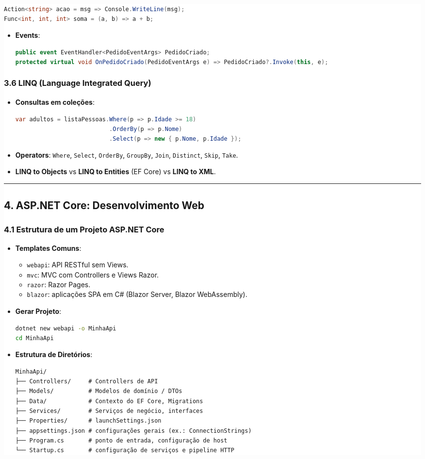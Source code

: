   ```csharp
  Action<string> acao = msg => Console.WriteLine(msg);
  Func<int, int, int> soma = (a, b) => a + b;
  ```
* **Events**:

  ```csharp
  public event EventHandler<PedidoEventArgs> PedidoCriado;
  protected virtual void OnPedidoCriado(PedidoEventArgs e) => PedidoCriado?.Invoke(this, e);
  ```

### 3.6 LINQ (Language Integrated Query)

* **Consultas em coleções**:

  ```csharp
  var adultos = listaPessoas.Where(p => p.Idade >= 18)
                             .OrderBy(p => p.Nome)
                             .Select(p => new { p.Nome, p.Idade });
  ```
* **Operators**: `Where`, `Select`, `OrderBy`, `GroupBy`, `Join`, `Distinct`, `Skip`, `Take`.
* **LINQ to Objects** vs **LINQ to Entities** (EF Core) vs **LINQ to XML**.

---

## 4. ASP.NET Core: Desenvolvimento Web

### 4.1 Estrutura de um Projeto ASP.NET Core

* **Templates Comuns**:

  * `webapi`: API RESTful sem Views.
  * `mvc`: MVC com Controllers e Views Razor.
  * `razor`: Razor Pages.
  * `blazor`: aplicações SPA em C# (Blazor Server, Blazor WebAssembly).

* **Gerar Projeto**:

  ```bash
  dotnet new webapi -o MinhaApi
  cd MinhaApi
  ```

* **Estrutura de Diretórios**:

  ```text
  MinhaApi/
  ├── Controllers/     # Controllers de API
  ├── Models/          # Modelos de domínio / DTOs
  ├── Data/            # Contexto do EF Core, Migrations
  ├── Services/        # Serviços de negócio, interfaces
  ├── Properties/      # launchSettings.json
  ├── appsettings.json # configurações gerais (ex.: ConnectionStrings)
  ├── Program.cs       # ponto de entrada, configuração de host
  └── Startup.cs       # configuração de serviços e pipeline HTTP
  ```
